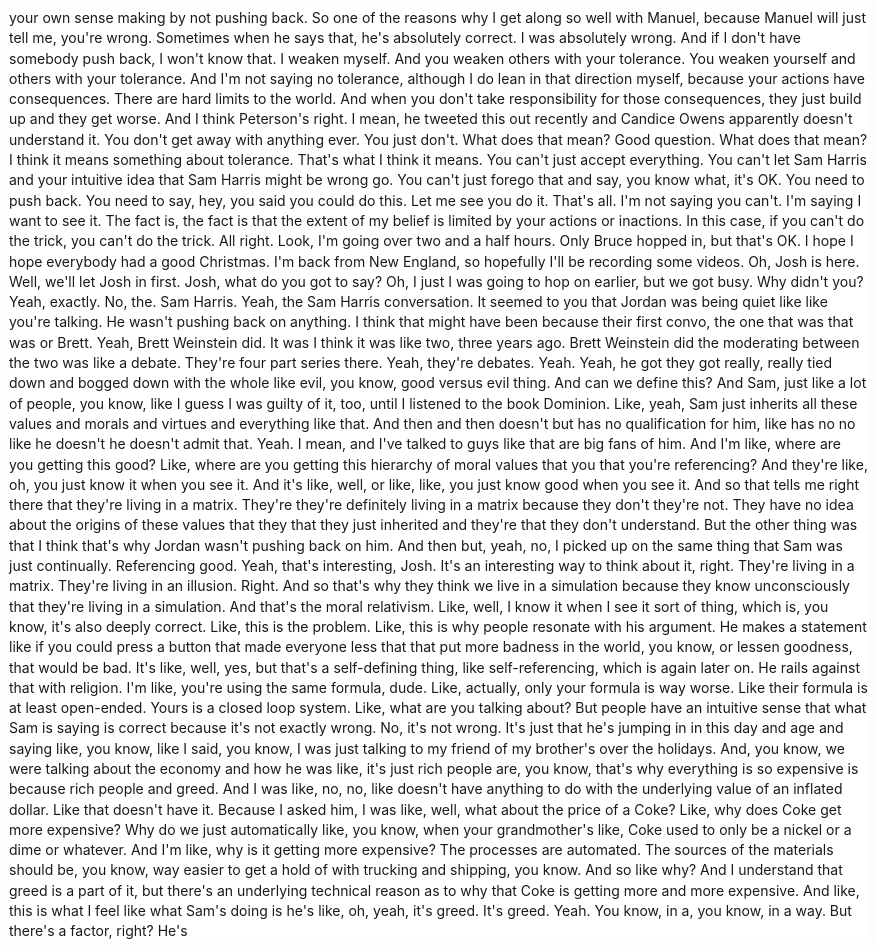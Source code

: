 your own sense making by not pushing back. So one of the reasons why I get along so well with Manuel, because Manuel will just tell me, you're wrong. Sometimes when he says that, he's absolutely correct. I was absolutely wrong. And if I don't have somebody push back, I won't know that. I weaken myself. And you weaken others with your tolerance. You weaken yourself and others with your tolerance. And I'm not saying no tolerance, although I do lean in that direction myself, because your actions have consequences. There are hard limits to the world. And when you don't take responsibility for those consequences, they just build up and they get worse. And I think Peterson's right. I mean, he tweeted this out recently and Candice Owens apparently doesn't understand it. You don't get away with anything ever. You just don't. What does that mean? Good question. What does that mean? I think it means something about tolerance. That's what I think it means. You can't just accept everything. You can't let Sam Harris and your intuitive idea that Sam Harris might be wrong go. You can't just forego that and say, you know what, it's OK. You need to push back. You need to say, hey, you said you could do this. Let me see you do it. That's all. I'm not saying you can't. I'm saying I want to see it. The fact is, the fact is that the extent of my belief is limited by your actions or inactions. In this case, if you can't do the trick, you can't do the trick. All right. Look, I'm going over two and a half hours. Only Bruce hopped in, but that's OK. I hope I hope everybody had a good Christmas. I'm back from New England, so hopefully I'll be recording some videos. Oh, Josh is here. Well, we'll let Josh in first. Josh, what do you got to say? Oh, I just I was going to hop on earlier, but we got busy. Why didn't you? Yeah, exactly. No, the. Sam Harris. Yeah, the Sam Harris conversation. It seemed to you that Jordan was being quiet like like you're talking. He wasn't pushing back on anything. I think that might have been because their first convo, the one that was that was or Brett. Yeah, Brett Weinstein did. It was I think it was like two, three years ago. Brett Weinstein did the moderating between the two was like a debate. They're four part series there. Yeah, they're debates. Yeah. Yeah, he got they got really, really tied down and bogged down with the whole like evil, you know, good versus evil thing. And can we define this? And Sam, just like a lot of people, you know, like I guess I was guilty of it, too, until I listened to the book Dominion. Like, yeah, Sam just inherits all these values and morals and virtues and everything like that. And then and then doesn't but has no qualification for him, like has no no like he doesn't he doesn't admit that. Yeah. I mean, and I've talked to guys like that are big fans of him. And I'm like, where are you getting this good? Like, where are you getting this hierarchy of moral values that you that you're referencing? And they're like, oh, you just know it when you see it. And it's like, well, or like, like, you just know good when you see it. And so that tells me right there that they're living in a matrix. They're they're definitely living in a matrix because they don't they're not. They have no idea about the origins of these values that they that they just inherited and they're that they don't understand. But the other thing was that I think that's why Jordan wasn't pushing back on him. And then but, yeah, no, I picked up on the same thing that Sam was just continually. Referencing good. Yeah, that's interesting, Josh. It's an interesting way to think about it, right. They're living in a matrix. They're living in an illusion. Right. And so that's why they think we live in a simulation because they know unconsciously that they're living in a simulation. And that's the moral relativism. Like, well, I know it when I see it sort of thing, which is, you know, it's also deeply correct. Like, this is the problem. Like, this is why people resonate with his argument. He makes a statement like if you could press a button that made everyone less that that put more badness in the world, you know, or lessen goodness, that would be bad. It's like, well, yes, but that's a self-defining thing, like self-referencing, which is again later on. He rails against that with religion. I'm like, you're using the same formula, dude. Like, actually, only your formula is way worse. Like their formula is at least open-ended. Yours is a closed loop system. Like, what are you talking about? But people have an intuitive sense that what Sam is saying is correct because it's not exactly wrong. No, it's not wrong. It's just that he's jumping in in this day and age and saying like, you know, like I said, you know, I was just talking to my friend of my brother's over the holidays. And, you know, we were talking about the economy and how he was like, it's just rich people are, you know, that's why everything is so expensive is because rich people and greed. And I was like, no, no, like doesn't have anything to do with the underlying value of an inflated dollar. Like that doesn't have it. Because I asked him, I was like, well, what about the price of a Coke? Like, why does Coke get more expensive? Why do we just automatically like, you know, when your grandmother's like, Coke used to only be a nickel or a dime or whatever. And I'm like, why is it getting more expensive? The processes are automated. The sources of the materials should be, you know, way easier to get a hold of with trucking and shipping, you know. And so like why? And I understand that greed is a part of it, but there's an underlying technical reason as to why that Coke is getting more and more expensive. And like, this is what I feel like what Sam's doing is he's like, oh, yeah, it's greed. It's greed. Yeah. You know, in a, you know, in a way. But there's a factor, right? He's